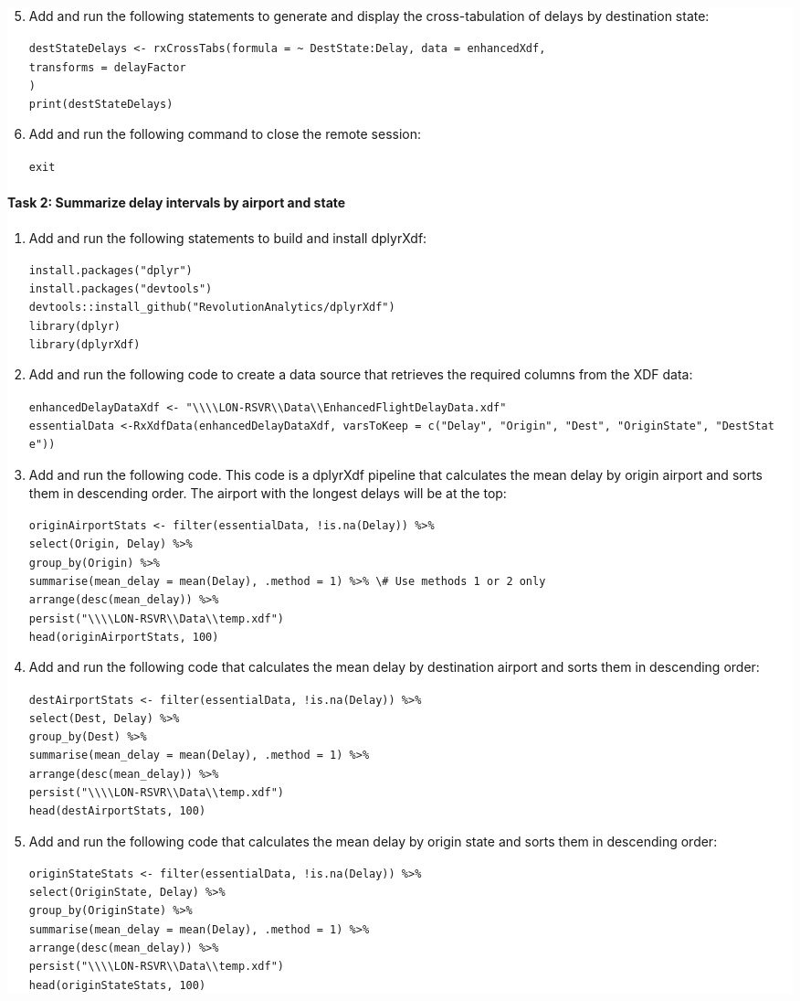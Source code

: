 5. Add and run the following statements to generate and display the cross-tabulation of delays by destination state:
    ```
	destStateDelays <- rxCrossTabs(formula = ~ DestState:Delay, data = enhancedXdf,
	transforms = delayFactor
	)
	print(destStateDelays)
    ```
6. Add and run the following command to close the remote session:
    ```
	exit
    ```

#### Task 2: Summarize delay intervals by airport and state
1.  Add and run the following statements to build and install dplyrXdf:
    ```
	install.packages("dplyr")
	install.packages("devtools")
	devtools::install_github("RevolutionAnalytics/dplyrXdf")
	library(dplyr)
	library(dplyrXdf)
    ```
2. Add and run the following code to create a data source that retrieves the required columns from the XDF data:
    ```
	enhancedDelayDataXdf <- "\\\\LON-RSVR\\Data\\EnhancedFlightDelayData.xdf"
	essentialData <-RxXdfData(enhancedDelayDataXdf, varsToKeep = c("Delay", "Origin", "Dest", "OriginState", "DestState"))
    ```
3. Add and run the following code. This code is a dplyrXdf pipeline that calculates the mean delay by origin airport and sorts them in descending order. The airport with the longest delays will be at the top:
    ```
	originAirportStats <- filter(essentialData, !is.na(Delay)) %>%
	select(Origin, Delay) %>%
	group_by(Origin) %>%
	summarise(mean_delay = mean(Delay), .method = 1) %>% \# Use methods 1 or 2 only
	arrange(desc(mean_delay)) %>%
	persist("\\\\LON-RSVR\\Data\\temp.xdf")
	head(originAirportStats, 100)
	```
4. Add and run the following code that calculates the mean delay by destination airport and sorts them in descending order:
    ```
	destAirportStats <- filter(essentialData, !is.na(Delay)) %>%
	select(Dest, Delay) %>%
	group_by(Dest) %>%
	summarise(mean_delay = mean(Delay), .method = 1) %>%
	arrange(desc(mean_delay)) %>%
	persist("\\\\LON-RSVR\\Data\\temp.xdf")
	head(destAirportStats, 100)
    ```
5. Add and run the following code that calculates the mean delay by origin state and sorts them in descending order:
    ```
	originStateStats <- filter(essentialData, !is.na(Delay)) %>%
	select(OriginState, Delay) %>%
	group_by(OriginState) %>%
	summarise(mean_delay = mean(Delay), .method = 1) %>%
	arrange(desc(mean_delay)) %>%
	persist("\\\\LON-RSVR\\Data\\temp.xdf")
	head(originStateStats, 100)
    ```